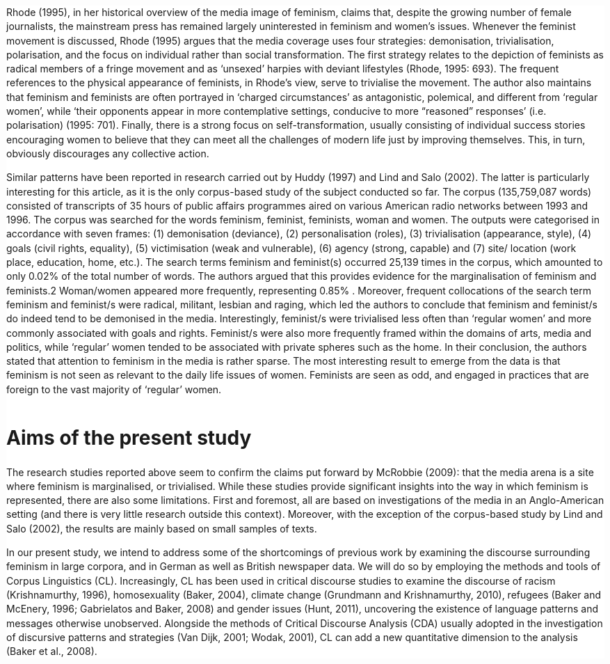 Rhode (1995), in her historical overview of the media image of feminism, claims that, despite the growing number of female journalists, the mainstream press has remained largely uninterested in feminism and women’s issues. Whenever the feminist movement is discussed, Rhode (1995) argues that the media coverage uses four strategies: demonisation, trivialisation, polarisation, and the focus on individual rather than social transformation. The first strategy relates to the depiction of feminists as radical members of a fringe movement and as ‘unsexed’ harpies with deviant lifestyles (Rhode, 1995: 693). The frequent references to the physical appearance of feminists, in Rhode’s view, serve to trivialise the movement. The author also maintains that feminism and feminists are often portrayed in ‘charged circumstances’ as antagonistic, polemical, and different from ‘regular women’, while ‘their opponents appear in more contemplative settings, conducive to more “reasoned” responses’ (i.e. polarisation) (1995: 701). Finally, there is a strong focus on self-transformation, usually consisting of individual success stories encouraging women to believe that they can meet all the challenges of modern life just by improving themselves. This, in turn, obviously discourages any collective action.

Similar patterns have been reported in research carried out by Huddy (1997) and Lind and Salo (2002). The latter is particularly interesting for this article, as it is the only corpus-based study of the subject conducted so far. The corpus (135,759,087 words) consisted of transcripts of 35 hours of public affairs programmes aired on various American radio networks between 1993 and 1996. The corpus was searched for the words feminism, feminist, feminists, woman and women. The outputs were categorised in accordance with seven frames: (1) demonisation (deviance), (2) personalisation (roles), (3) trivialisation (appearance, style), (4) goals (civil rights, equality), (5) victimisation (weak and vulnerable), (6) agency (strong, capable) and (7) site/ location (work place, education, home, etc.). The search terms feminism and feminist(s) occurred 25,139 times in the corpus, which amounted to only $0 . 0 2 \%$ of the total number of words. The authors argued that this provides evidence for the marginalisation of feminism and feminists.2 Woman/women appeared more frequently, representing $0 . 8 5 \%$ . Moreover, frequent collocations of the search term feminism and feminist/s were radical, militant, lesbian and raging, which led the authors to conclude that feminism and feminist/s do indeed tend to be demonised in the media. Interestingly, feminist/s were trivialised less often than ‘regular women’ and more commonly associated with goals and rights. Feminist/s were also more frequently framed within the domains of arts, media and politics, while ‘regular’ women tended to be associated with private spheres such as the home. In their conclusion, the authors stated that attention to feminism in the media is rather sparse. The most interesting result to emerge from the data is that feminism is not seen as relevant to the daily life issues of women. Feminists are seen as odd, and engaged in practices that are foreign to the vast majority of ‘regular’ women.

# Aims of the present study

The research studies reported above seem to confirm the claims put forward by McRobbie (2009): that the media arena is a site where feminism is marginalised, or trivialised. While these studies provide significant insights into the way in which feminism is represented, there are also some limitations. First and foremost, all are based on investigations of the media in an Anglo-American setting (and there is very little research outside this context). Moreover, with the exception of the corpus-based study by Lind and Salo (2002), the results are mainly based on small samples of texts.

In our present study, we intend to address some of the shortcomings of previous work by examining the discourse surrounding feminism in large corpora, and in German as well as British newspaper data. We will do so by employing the methods and tools of Corpus Linguistics (CL). Increasingly, CL has been used in critical discourse studies to examine the discourse of racism (Krishnamurthy, 1996), homosexuality (Baker, 2004), climate change (Grundmann and Krishnamurthy, 2010), refugees (Baker and McEnery, 1996; Gabrielatos and Baker, 2008) and gender issues (Hunt, 2011), uncovering the existence of language patterns and messages otherwise unobserved. Alongside the methods of Critical Discourse Analysis (CDA) usually adopted in the investigation of discursive patterns and strategies (Van Dijk, 2001; Wodak, 2001), CL can add a new quantitative dimension to the analysis (Baker et al., 2008).
